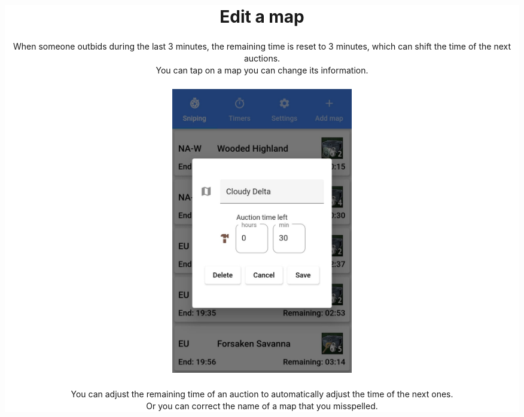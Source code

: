 <h1 align="center">Edit a map</h2>
<p align="center">
  When someone outbids during the last 3 minutes, the remaining time is reset to 3 minutes, which can shift the time of the next auctions.<br>
  You can tap on a map you can change its information.<br>
  <br>
  <img width="300" src="https://raw.githubusercontent.com/aumanuel/Lo_auctions_sniper_demo/main/assets/more.jpg">
  <br>
  <br>
  You can adjust the remaining time of an auction to automatically adjust the time of the next ones.<br>
  Or you can correct the name of a map that you misspelled.<br>